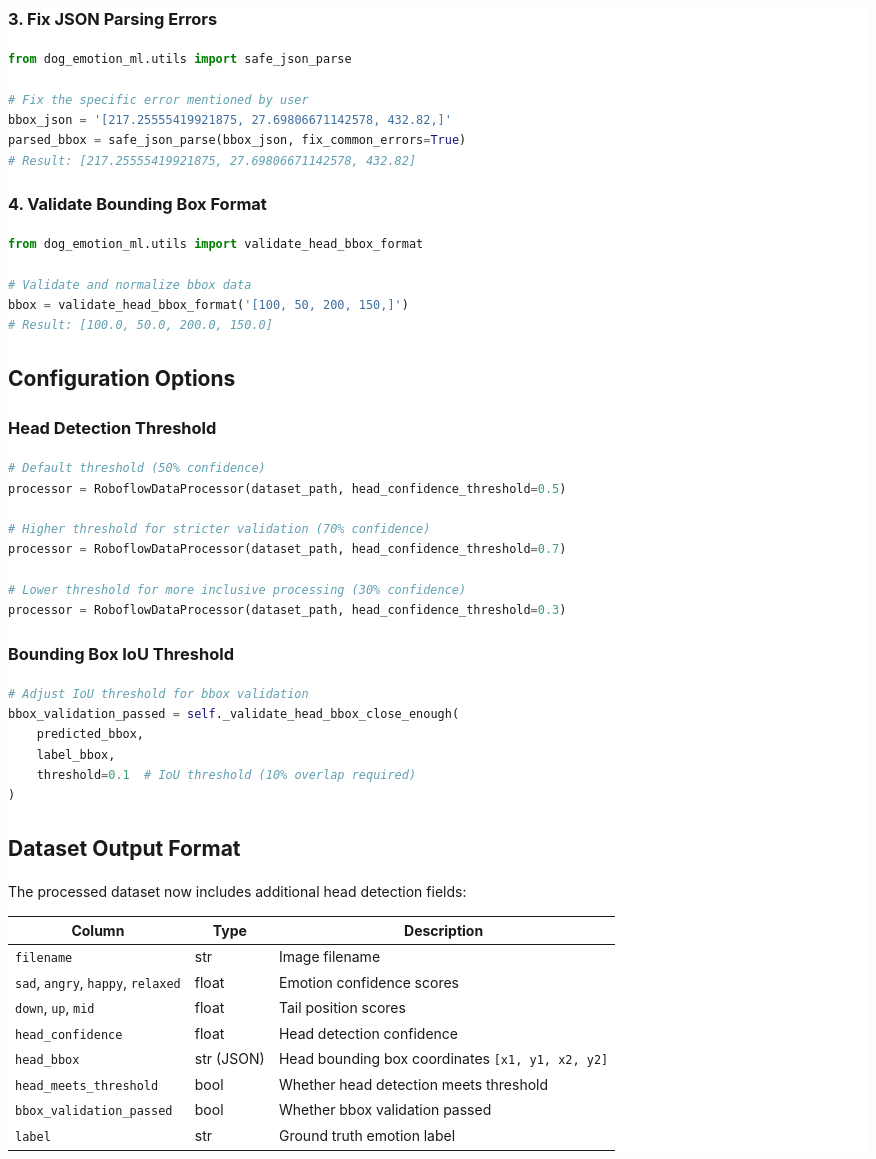### 3. Fix JSON Parsing Errors
```python
from dog_emotion_ml.utils import safe_json_parse

# Fix the specific error mentioned by user
bbox_json = '[217.25555419921875, 27.69806671142578, 432.82,]'
parsed_bbox = safe_json_parse(bbox_json, fix_common_errors=True)
# Result: [217.25555419921875, 27.69806671142578, 432.82]
```

### 4. Validate Bounding Box Format
```python
from dog_emotion_ml.utils import validate_head_bbox_format

# Validate and normalize bbox data
bbox = validate_head_bbox_format('[100, 50, 200, 150,]')
# Result: [100.0, 50.0, 200.0, 150.0]
```

## Configuration Options

### Head Detection Threshold
```python
# Default threshold (50% confidence)
processor = RoboflowDataProcessor(dataset_path, head_confidence_threshold=0.5)

# Higher threshold for stricter validation (70% confidence)
processor = RoboflowDataProcessor(dataset_path, head_confidence_threshold=0.7)

# Lower threshold for more inclusive processing (30% confidence)
processor = RoboflowDataProcessor(dataset_path, head_confidence_threshold=0.3)
```

### Bounding Box IoU Threshold
```python
# Adjust IoU threshold for bbox validation
bbox_validation_passed = self._validate_head_bbox_close_enough(
    predicted_bbox, 
    label_bbox,
    threshold=0.1  # IoU threshold (10% overlap required)
)
```

## Dataset Output Format

The processed dataset now includes additional head detection fields:

| Column | Type | Description |
|--------|------|-------------|
| `filename` | str | Image filename |
| `sad`, `angry`, `happy`, `relaxed` | float | Emotion confidence scores |
| `down`, `up`, `mid` | float | Tail position scores |
| `head_confidence` | float | Head detection confidence |
| `head_bbox` | str (JSON) | Head bounding box coordinates `[x1, y1, x2, y2]` |
| `head_meets_threshold` | bool | Whether head detection meets threshold |
| `bbox_validation_passed` | bool | Whether bbox validation passed |
| `label` | str | Ground truth emotion label |
